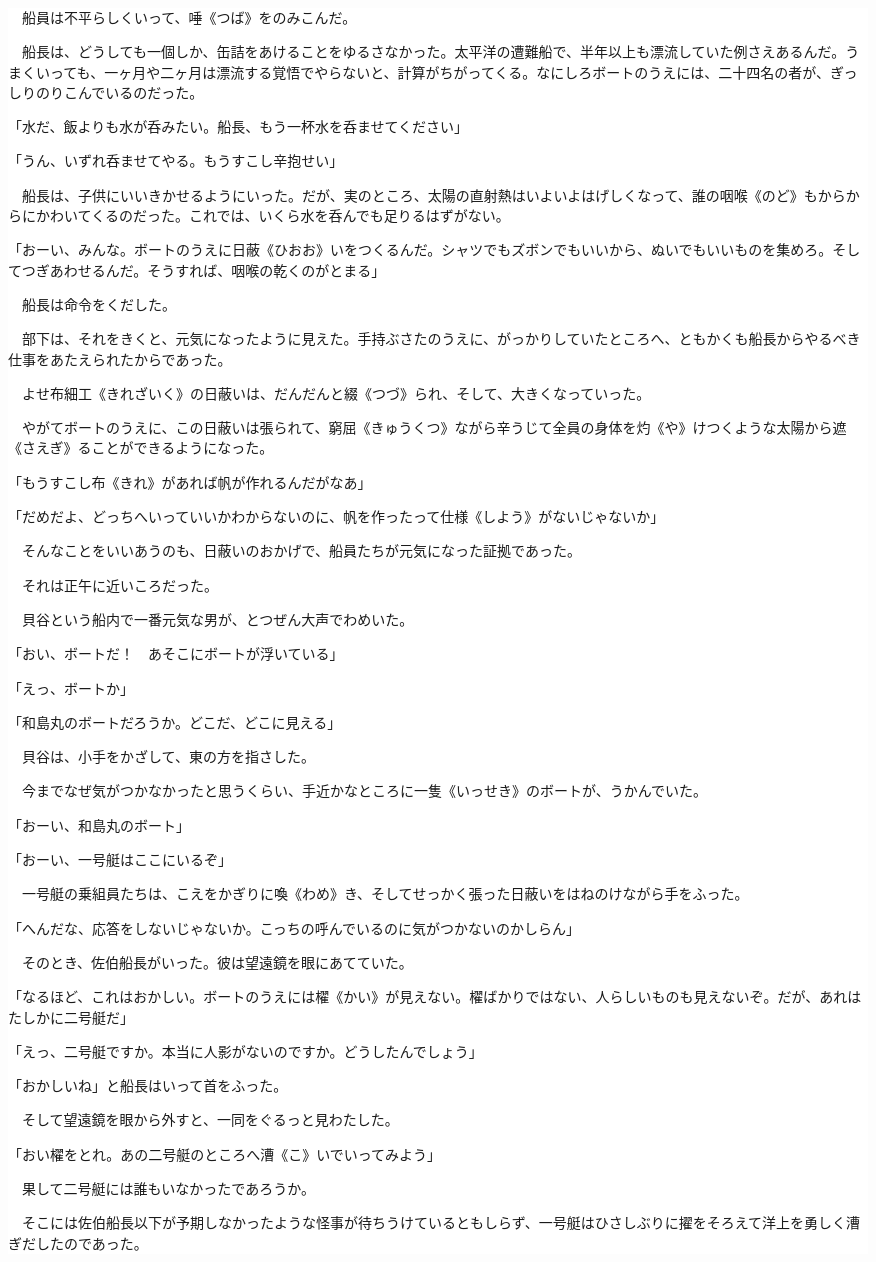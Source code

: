 　船員は不平らしくいって、唾《つば》をのみこんだ。

　船長は、どうしても一個しか、缶詰をあけることをゆるさなかった。太平洋の遭難船で、半年以上も漂流していた例さえあるんだ。うまくいっても、一ヶ月や二ヶ月は漂流する覚悟でやらないと、計算がちがってくる。なにしろボートのうえには、二十四名の者が、ぎっしりのりこんでいるのだった。

「水だ、飯よりも水が呑みたい。船長、もう一杯水を呑ませてください」

「うん、いずれ呑ませてやる。もうすこし辛抱せい」

　船長は、子供にいいきかせるようにいった。だが、実のところ、太陽の直射熱はいよいよはげしくなって、誰の咽喉《のど》もからからにかわいてくるのだった。これでは、いくら水を呑んでも足りるはずがない。

「おーい、みんな。ボートのうえに日蔽《ひおお》いをつくるんだ。シャツでもズボンでもいいから、ぬいでもいいものを集めろ。そしてつぎあわせるんだ。そうすれば、咽喉の乾くのがとまる」

　船長は命令をくだした。

　部下は、それをきくと、元気になったように見えた。手持ぶさたのうえに、がっかりしていたところへ、ともかくも船長からやるべき仕事をあたえられたからであった。

　よせ布細工《きれざいく》の日蔽いは、だんだんと綴《つづ》られ、そして、大きくなっていった。

　やがてボートのうえに、この日蔽いは張られて、窮屈《きゅうくつ》ながら辛うじて全員の身体を灼《や》けつくような太陽から遮《さえぎ》ることができるようになった。

「もうすこし布《きれ》があれば帆が作れるんだがなあ」

「だめだよ、どっちへいっていいかわからないのに、帆を作ったって仕様《しよう》がないじゃないか」

　そんなことをいいあうのも、日蔽いのおかげで、船員たちが元気になった証拠であった。

　それは正午に近いころだった。

　貝谷という船内で一番元気な男が、とつぜん大声でわめいた。

「おい、ボートだ！　あそこにボートが浮いている」

「えっ、ボートか」

「和島丸のボートだろうか。どこだ、どこに見える」

　貝谷は、小手をかざして、東の方を指さした。

　今までなぜ気がつかなかったと思うくらい、手近かなところに一隻《いっせき》のボートが、うかんでいた。

「おーい、和島丸のボート」

「おーい、一号艇はここにいるぞ」

　一号艇の乗組員たちは、こえをかぎりに喚《わめ》き、そしてせっかく張った日蔽いをはねのけながら手をふった。

「へんだな、応答をしないじゃないか。こっちの呼んでいるのに気がつかないのかしらん」

　そのとき、佐伯船長がいった。彼は望遠鏡を眼にあてていた。

「なるほど、これはおかしい。ボートのうえには櫂《かい》が見えない。櫂ばかりではない、人らしいものも見えないぞ。だが、あれはたしかに二号艇だ」

「えっ、二号艇ですか。本当に人影がないのですか。どうしたんでしょう」

「おかしいね」と船長はいって首をふった。

　そして望遠鏡を眼から外すと、一同をぐるっと見わたした。

「おい櫂をとれ。あの二号艇のところへ漕《こ》いでいってみよう」

　果して二号艇には誰もいなかったであろうか。

　そこには佐伯船長以下が予期しなかったような怪事が待ちうけているともしらず、一号艇はひさしぶりに擢をそろえて洋上を勇しく漕ぎだしたのであった。
